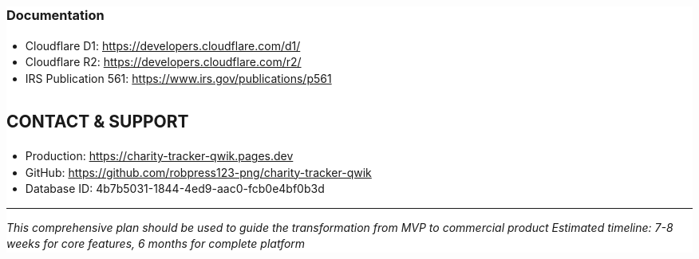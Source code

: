 ### Documentation
- Cloudflare D1: https://developers.cloudflare.com/d1/
- Cloudflare R2: https://developers.cloudflare.com/r2/
- IRS Publication 561: https://www.irs.gov/publications/p561

## CONTACT & SUPPORT
- Production: https://charity-tracker-qwik.pages.dev
- GitHub: https://github.com/robpress123-png/charity-tracker-qwik
- Database ID: 4b7b5031-1844-4ed9-aac0-fcb0e4bf0b3d

---
*This comprehensive plan should be used to guide the transformation from MVP to commercial product*
*Estimated timeline: 7-8 weeks for core features, 6 months for complete platform*